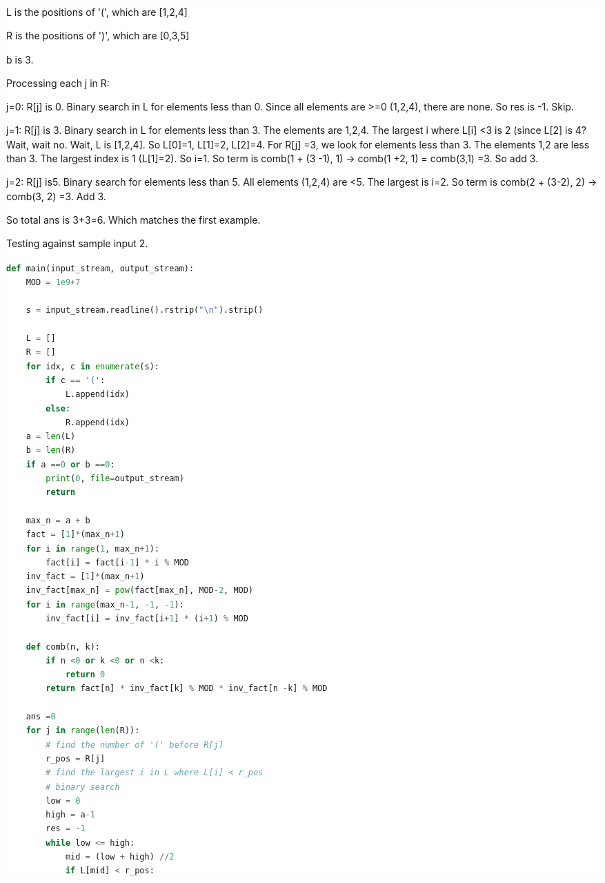 L is the positions of '(', which are [1,2,4]

R is the positions of ')', which are [0,3,5]

b is 3.

Processing each j in R:

j=0: R[j] is 0. Binary search in L for elements less than 0. Since all elements are >=0 (1,2,4), there are none. So res is -1. Skip.

j=1: R[j] is 3. Binary search in L for elements less than 3. The elements are 1,2,4. The largest i where L[i] <3 is 2 (since L[2] is 4? Wait, wait no. Wait, L is [1,2,4]. So L[0]=1, L[1]=2, L[2]=4. For R[j] =3, we look for elements less than 3. The elements 1,2 are less than 3. The largest index is 1 (L[1]=2). So i=1. So term is comb(1 + (3 -1), 1) → comb(1 +2, 1) = comb(3,1) =3. So add 3.

j=2: R[j] is5. Binary search for elements less than 5. All elements (1,2,4) are <5. The largest is i=2. So term is comb(2 + (3-2), 2) → comb(3, 2) =3. Add 3.

So total ans is 3+3=6. Which matches the first example.

Testing against sample input 2.

```python
def main(input_stream, output_stream):
    MOD = 1e9+7

    s = input_stream.readline().rstrip("\n").strip()

    L = []
    R = []
    for idx, c in enumerate(s):
        if c == '(':
            L.append(idx)
        else:
            R.append(idx)
    a = len(L)
    b = len(R)
    if a ==0 or b ==0:
        print(0, file=output_stream)
        return

    max_n = a + b
    fact = [1]*(max_n+1)
    for i in range(1, max_n+1):
        fact[i] = fact[i-1] * i % MOD
    inv_fact = [1]*(max_n+1)
    inv_fact[max_n] = pow(fact[max_n], MOD-2, MOD)
    for i in range(max_n-1, -1, -1):
        inv_fact[i] = inv_fact[i+1] * (i+1) % MOD

    def comb(n, k):
        if n <0 or k <0 or n <k:
            return 0
        return fact[n] * inv_fact[k] % MOD * inv_fact[n -k] % MOD

    ans =0
    for j in range(len(R)):
        # find the number of '(' before R[j]
        r_pos = R[j]
        # find the largest i in L where L[i] < r_pos
        # binary search
        low = 0
        high = a-1
        res = -1
        while low <= high:
            mid = (low + high) //2
            if L[mid] < r_pos:
```